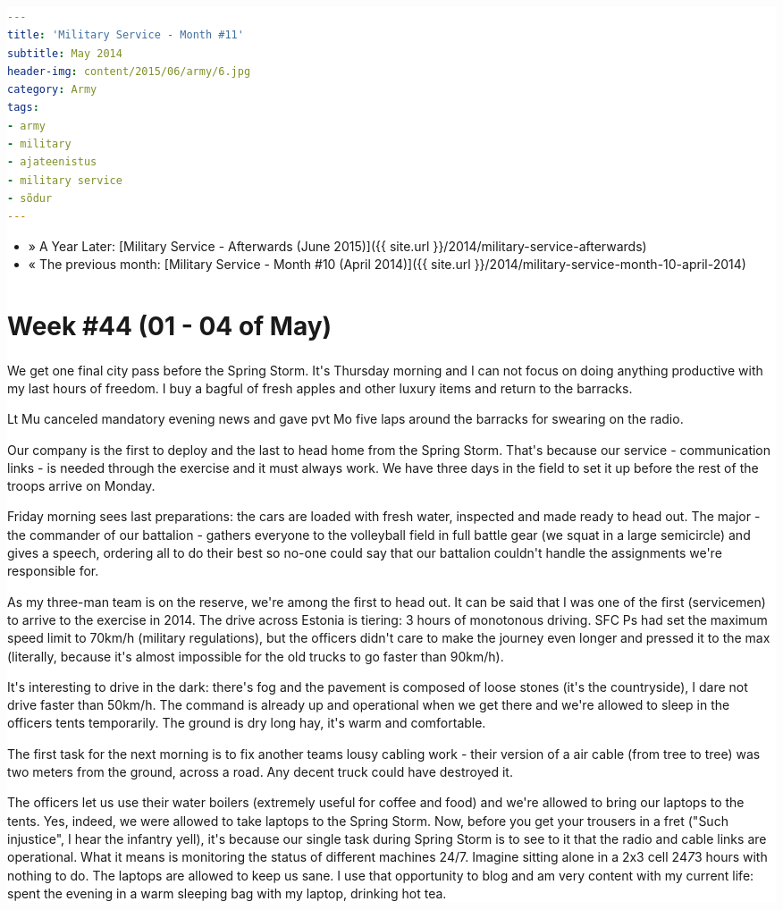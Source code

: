 ```yaml
---
title: 'Military Service - Month #11'
subtitle: May 2014
header-img: content/2015/06/army/6.jpg
category: Army
tags:
- army
- military
- ajateenistus
- military service
- sõdur
---
```


* » A Year Later: [Military Service - Afterwards (June 2015)]({{ site.url }}/2014/military-service-afterwards)
* « The previous month: [Military Service - Month #10 (April 2014)]({{ site.url }}/2014/military-service-month-10-april-2014)

# Week #44 (01 - 04 of May)

We get one final city pass before the Spring Storm. It's Thursday morning and I can not focus on doing anything productive with my last hours of freedom. I buy a bagful of fresh apples and other luxury items and return to the barracks.

Lt Mu canceled mandatory evening news and gave pvt Mo five laps around the barracks for swearing on the radio.

Our company is the first to deploy and the last to head home from the Spring Storm. That's because our service - communication links - is needed through the exercise and it must always work. We have three days in the field to set it up before the rest of the troops arrive on Monday.

Friday morning sees last preparations: the cars are loaded with fresh water, inspected and made ready to head out. The major - the commander of our battalion - gathers everyone to the volleyball field in full battle gear (we squat in a large semicircle) and gives a speech, ordering all to do their best so no-one could say that our battalion couldn't handle the assignments we're responsible for.

As my three-man team is on the reserve, we're among the first to head out. It can be said that I was one of the first (servicemen) to arrive to the exercise in 2014. The drive across Estonia is tiering: 3 hours of monotonous driving. SFC Ps had set the maximum speed limit to 70km/h (military regulations), but the officers didn't care to make the journey even longer and pressed it to the max (literally, because it's almost impossible for the old trucks to go faster than 90km/h).

It's interesting to drive in the dark: there's fog and the pavement is composed of loose stones (it's the countryside), I dare not drive faster than 50km/h. The command is already up and operational when we get there and we're allowed to sleep in the officers tents temporarily. The ground is dry long hay, it's warm and comfortable.

The first task for the next morning is to fix another teams lousy cabling work - their version of a air cable (from tree to tree) was two meters from the ground, across a road. Any decent truck could have destroyed it.

The officers let us use their water boilers (extremely useful for coffee and food) and we're allowed to bring our laptops to the tents. Yes, indeed, we were allowed to take laptops to the Spring Storm. Now, before you get your trousers in a fret ("Such injustice", I hear the infantry yell), it's because our single task during Spring Storm is to see to it that the radio and cable links are operational. What it means is monitoring the status of different machines 24/7. Imagine sitting alone in a 2x3 cell 24*7*3 hours with nothing to do. The laptops are allowed to keep us sane. I use that opportunity to blog and am very content with my current life: spent the evening in a warm sleeping bag with my laptop, drinking hot tea.
